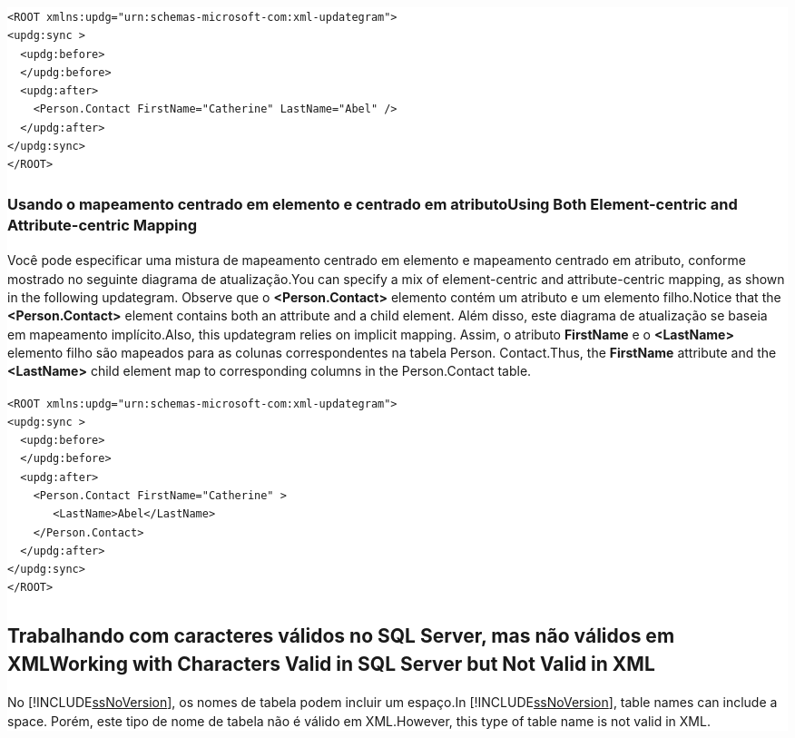 ```  
<ROOT xmlns:updg="urn:schemas-microsoft-com:xml-updategram">  
<updg:sync >  
  <updg:before>  
  </updg:before>  
  <updg:after>  
    <Person.Contact FirstName="Catherine" LastName="Abel" />  
  </updg:after>  
</updg:sync>  
</ROOT>  
```  
  
### <a name="using-both-element-centric-and-attribute-centric-mapping"></a><span data-ttu-id="23a34-163">Usando o mapeamento centrado em elemento e centrado em atributo</span><span class="sxs-lookup"><span data-stu-id="23a34-163">Using Both Element-centric and Attribute-centric Mapping</span></span>  
 <span data-ttu-id="23a34-164">Você pode especificar uma mistura de mapeamento centrado em elemento e mapeamento centrado em atributo, conforme mostrado no seguinte diagrama de atualização.</span><span class="sxs-lookup"><span data-stu-id="23a34-164">You can specify a mix of element-centric and attribute-centric mapping, as shown in the following updategram.</span></span> <span data-ttu-id="23a34-165">Observe que o **\<Person.Contact>** elemento contém um atributo e um elemento filho.</span><span class="sxs-lookup"><span data-stu-id="23a34-165">Notice that the **\<Person.Contact>** element contains both an attribute and a child element.</span></span> <span data-ttu-id="23a34-166">Além disso, este diagrama de atualização se baseia em mapeamento implícito.</span><span class="sxs-lookup"><span data-stu-id="23a34-166">Also, this updategram relies on implicit mapping.</span></span> <span data-ttu-id="23a34-167">Assim, o atributo **FirstName** e o **\<LastName>** elemento filho são mapeados para as colunas correspondentes na tabela Person. Contact.</span><span class="sxs-lookup"><span data-stu-id="23a34-167">Thus, the **FirstName** attribute and the **\<LastName>** child element map to corresponding columns in the Person.Contact table.</span></span>  
  
```  
<ROOT xmlns:updg="urn:schemas-microsoft-com:xml-updategram">  
<updg:sync >  
  <updg:before>  
  </updg:before>  
  <updg:after>  
    <Person.Contact FirstName="Catherine" >  
       <LastName>Abel</LastName>  
    </Person.Contact>  
  </updg:after>  
</updg:sync>  
</ROOT>  
```  
  
## <a name="working-with-characters-valid-in-sql-server-but-not-valid-in-xml"></a><span data-ttu-id="23a34-168">Trabalhando com caracteres válidos no SQL Server, mas não válidos em XML</span><span class="sxs-lookup"><span data-stu-id="23a34-168">Working with Characters Valid in SQL Server but Not Valid in XML</span></span>  
 <span data-ttu-id="23a34-169">No [!INCLUDE[ssNoVersion](../../../includes/ssnoversion-md.md)], os nomes de tabela podem incluir um espaço.</span><span class="sxs-lookup"><span data-stu-id="23a34-169">In [!INCLUDE[ssNoVersion](../../../includes/ssnoversion-md.md)], table names can include a space.</span></span> <span data-ttu-id="23a34-170">Porém, este tipo de nome de tabela não é válido em XML.</span><span class="sxs-lookup"><span data-stu-id="23a34-170">However, this type of table name is not valid in XML.</span></span>  
  